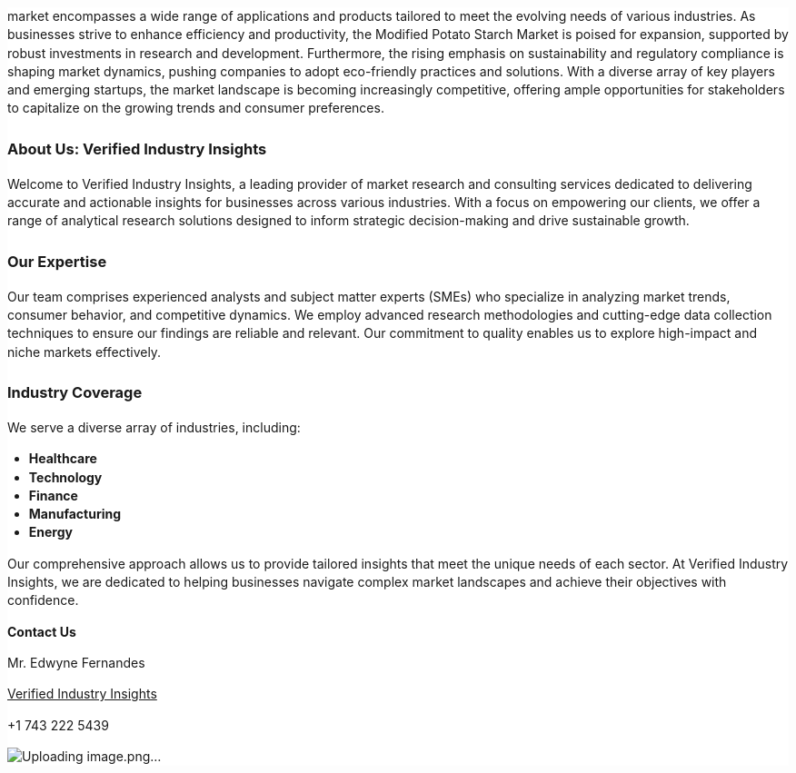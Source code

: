 market encompasses a wide range of applications and products tailored to meet the evolving needs of various industries. As businesses strive to enhance efficiency and productivity, the Modified Potato Starch Market is poised for expansion, supported by robust investments in research and development. Furthermore, the rising emphasis on sustainability and regulatory compliance is shaping market dynamics, pushing companies to adopt eco-friendly practices and solutions. With a diverse array of key players and emerging startups, the market landscape is becoming increasingly competitive, offering ample opportunities for stakeholders to capitalize on the growing trends and consumer preferences.</p><h3>About Us: Verified Industry Insights</h3><p>Welcome to Verified Industry Insights, a leading provider of market research and consulting services dedicated to delivering accurate and actionable insights for businesses across various industries. With a focus on empowering our clients, we offer a range of analytical research solutions designed to inform strategic decision-making and drive sustainable growth.</p><h3>Our Expertise</h3><p>Our team comprises experienced analysts and subject matter experts (SMEs) who specialize in analyzing market trends, consumer behavior, and competitive dynamics. We employ advanced research methodologies and cutting-edge data collection techniques to ensure our findings are reliable and relevant. Our commitment to quality enables us to explore high-impact and niche markets effectively.</p><h3>Industry Coverage</h3><p>We serve a diverse array of industries, including:</p><ul><li><strong>Healthcare</strong></li><li><strong>Technology</strong></li><li><strong>Finance</strong></li><li><strong>Manufacturing</strong></li><li><strong>Energy</strong></li></ul><p>Our comprehensive approach allows us to provide tailored insights that meet the unique needs of each sector. At Verified Industry Insights, we are dedicated to helping businesses navigate complex market landscapes and achieve their objectives with confidence.</p><p><strong>Contact Us</strong></p><p>Mr. Edwyne Fernandes</p><p><a href="https://www.verifiedindustryinsights.com/">Verified Industry Insights</a></p><p>+1 743 222 5439</p>
![Uploading image.png…]()
